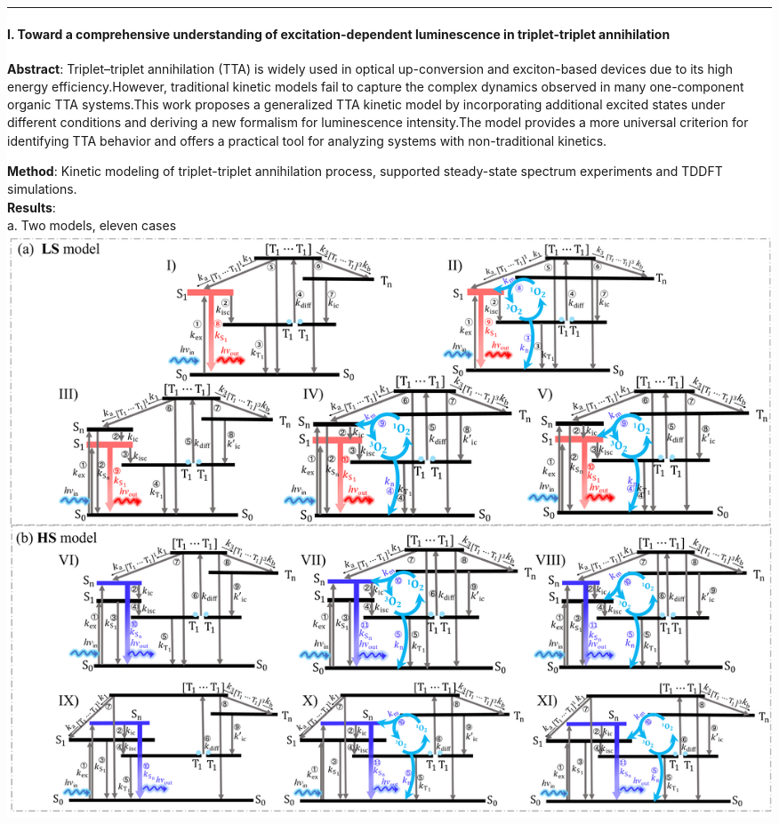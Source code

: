 
---

#### I. Toward a comprehensive understanding of excitation-dependent luminescence in triplet-triplet annihilation
**Abstract**: Triplet–triplet annihilation (TTA) is widely used in optical up-conversion and exciton-based devices due to its high energy efficiency.However, traditional kinetic models fail to capture the complex dynamics observed in many one-component organic TTA systems.This work proposes a generalized TTA kinetic model by incorporating additional excited states under different conditions and deriving a new formalism for luminescence intensity.The model provides a more universal criterion for identifying TTA behavior and offers a practical tool for analyzing systems with non-traditional kinetics.

**Method**: Kinetic modeling of triplet-triplet annihilation process, supported steady-state spectrum experiments and TDDFT simulations.  
**Results**: \
a. Two models, eleven cases
<img src="/static/assets/img/TTA_model.png" style="width: 100%; height: auto;" />
